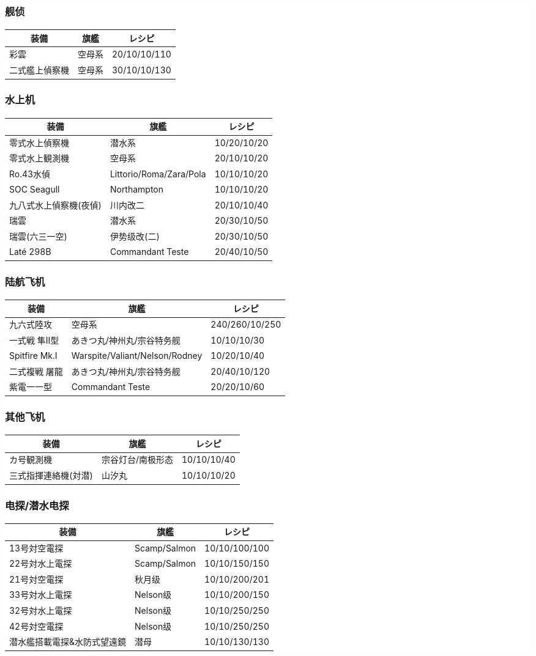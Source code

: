 ### 舰侦
| 装備 | 旗艦 | レシピ |
| --- | --- | --- |
| 彩雲 | 空母系 | 20/10/10/110 |
| 二式艦上偵察機 | 空母系 | 30/10/10/130 |

### 水上机
| 装備 | 旗艦 | レシピ |
| --- | --- | --- |
| 零式水上偵察機 | 潜水系 |10/20/10/20 |
| 零式水上観測機 | 空母系 |20/10/10/20 |
| Ro.43水偵 | Littorio/Roma/Zara/Pola |10/10/10/20 |
| SOC Seagull | Northampton |10/10/10/20 |
| 九八式水上偵察機(夜偵) | 川内改二 |20/10/10/40 |
| 瑞雲 | 潜水系 |20/30/10/50 |
| 瑞雲(六三一空) | 伊势级改(二) |20/30/10/50 |
| Laté 298B | Commandant Teste |20/40/10/50 |

### 陆航飞机
| 装備 | 旗艦 | レシピ |
| --- | --- | --- |
| 九六式陸攻 | 空母系 | 240/260/10/250 |
| 一式戦 隼II型 | あきつ丸/神州丸/宗谷特务舰 | 10/10/10/30 |
| Spitfire Mk.I | Warspite/Valiant/Nelson/Rodney | 10/20/10/40 |
| 二式複戦 屠龍 | あきつ丸/神州丸/宗谷特务舰 | 20/40/10/120 |
| 紫電一一型 | Commandant Teste | 20/20/10/60 |

### 其他飞机
| 装備 | 旗艦 | レシピ |
| --- | --- | --- |
| カ号観測機 | 宗谷灯台/南极形态 | 10/10/10/40 |
| 三式指揮連絡機(対潜) | 山汐丸 | 10/10/10/20 |

### 电探/潜水电探
| 装備 | 旗艦 | レシピ |
| --- | --- | --- |
| 13号対空電探 | Scamp/Salmon | 10/10/100/100 |
| 22号対水上電探 | Scamp/Salmon | 10/10/150/150 |
| 21号対空電探 | 秋月级 | 10/10/200/201 |
| 33号対水上電探 | Nelson级 | 10/10/200/150 |
| 32号対水上電探 | Nelson级 | 10/10/250/250 |
| 42号対空電探 | Nelson级 | 10/10/250/250 |
| 潜水艦搭載電探&水防式望遠鏡 | 潜母 | 10/10/130/130 |
